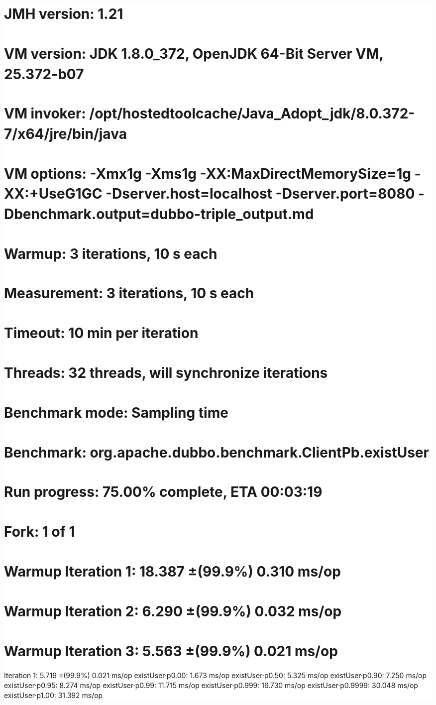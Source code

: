 
# JMH version: 1.21
# VM version: JDK 1.8.0_372, OpenJDK 64-Bit Server VM, 25.372-b07
# VM invoker: /opt/hostedtoolcache/Java_Adopt_jdk/8.0.372-7/x64/jre/bin/java
# VM options: -Xmx1g -Xms1g -XX:MaxDirectMemorySize=1g -XX:+UseG1GC -Dserver.host=localhost -Dserver.port=8080 -Dbenchmark.output=dubbo-triple_output.md
# Warmup: 3 iterations, 10 s each
# Measurement: 3 iterations, 10 s each
# Timeout: 10 min per iteration
# Threads: 32 threads, will synchronize iterations
# Benchmark mode: Sampling time
# Benchmark: org.apache.dubbo.benchmark.ClientPb.existUser

# Run progress: 75.00% complete, ETA 00:03:19
# Fork: 1 of 1
# Warmup Iteration   1: 18.387 ±(99.9%) 0.310 ms/op
# Warmup Iteration   2: 6.290 ±(99.9%) 0.032 ms/op
# Warmup Iteration   3: 5.563 ±(99.9%) 0.021 ms/op
Iteration   1: 5.719 ±(99.9%) 0.021 ms/op
                 existUser·p0.00:   1.673 ms/op
                 existUser·p0.50:   5.325 ms/op
                 existUser·p0.90:   7.250 ms/op
                 existUser·p0.95:   8.274 ms/op
                 existUser·p0.99:   11.715 ms/op
                 existUser·p0.999:  16.730 ms/op
                 existUser·p0.9999: 30.048 ms/op
                 existUser·p1.00:   31.392 ms/op
